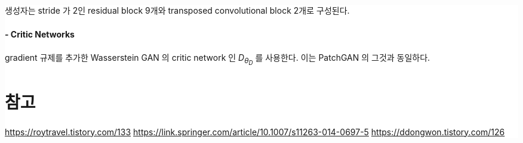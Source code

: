 생성자는 stride 가 2인 residual block 9개와 transposed convolutional block 2개로 구성된다. 

#### - Critic Networks
gradient 규제를 추가한 Wasserstein GAN 의 critic network 인 $D_{\theta_{D}}$ 를 사용한다. 이는 PatchGAN 의 그것과 동일하다.


# 참고
https://roytravel.tistory.com/133
https://link.springer.com/article/10.1007/s11263-014-0697-5
https://ddongwon.tistory.com/126